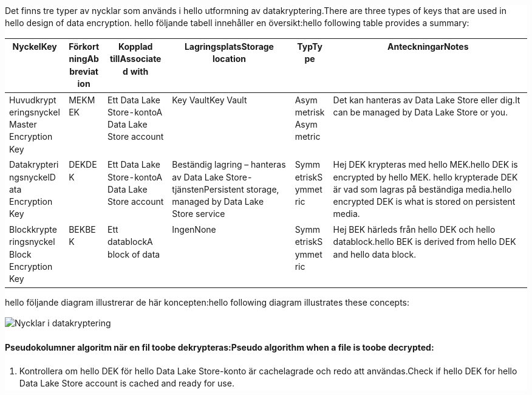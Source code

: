 <span data-ttu-id="94f10-173">Det finns tre typer av nycklar som används i hello utformning av datakryptering.</span><span class="sxs-lookup"><span data-stu-id="94f10-173">There are three types of keys that are used in hello design of data encryption.</span></span> <span data-ttu-id="94f10-174">hello följande tabell innehåller en översikt:</span><span class="sxs-lookup"><span data-stu-id="94f10-174">hello following table provides a summary:</span></span>

| <span data-ttu-id="94f10-175">Nyckel</span><span class="sxs-lookup"><span data-stu-id="94f10-175">Key</span></span>                   | <span data-ttu-id="94f10-176">Förkortning</span><span class="sxs-lookup"><span data-stu-id="94f10-176">Abbreviation</span></span> | <span data-ttu-id="94f10-177">Kopplad till</span><span class="sxs-lookup"><span data-stu-id="94f10-177">Associated with</span></span> | <span data-ttu-id="94f10-178">Lagringsplats</span><span class="sxs-lookup"><span data-stu-id="94f10-178">Storage location</span></span>                             | <span data-ttu-id="94f10-179">Typ</span><span class="sxs-lookup"><span data-stu-id="94f10-179">Type</span></span>       | <span data-ttu-id="94f10-180">Anteckningar</span><span class="sxs-lookup"><span data-stu-id="94f10-180">Notes</span></span>                                                                                                   |
|-----------------------|--------------|-----------------|----------------------------------------------|------------|---------------------------------------------------------------------------------------------------------|
| <span data-ttu-id="94f10-181">Huvudkrypteringsnyckel</span><span class="sxs-lookup"><span data-stu-id="94f10-181">Master Encryption Key</span></span> | <span data-ttu-id="94f10-182">MEK</span><span class="sxs-lookup"><span data-stu-id="94f10-182">MEK</span></span>          | <span data-ttu-id="94f10-183">Ett Data Lake Store-konto</span><span class="sxs-lookup"><span data-stu-id="94f10-183">A Data Lake Store account</span></span> | <span data-ttu-id="94f10-184">Key Vault</span><span class="sxs-lookup"><span data-stu-id="94f10-184">Key Vault</span></span>                              | <span data-ttu-id="94f10-185">Asymmetrisk</span><span class="sxs-lookup"><span data-stu-id="94f10-185">Asymmetric</span></span> | <span data-ttu-id="94f10-186">Det kan hanteras av Data Lake Store eller dig.</span><span class="sxs-lookup"><span data-stu-id="94f10-186">It can be managed by Data Lake Store or you.</span></span>                                                              |
| <span data-ttu-id="94f10-187">Datakrypteringsnyckel</span><span class="sxs-lookup"><span data-stu-id="94f10-187">Data Encryption Key</span></span>   | <span data-ttu-id="94f10-188">DEK</span><span class="sxs-lookup"><span data-stu-id="94f10-188">DEK</span></span>          | <span data-ttu-id="94f10-189">Ett Data Lake Store-konto</span><span class="sxs-lookup"><span data-stu-id="94f10-189">A Data Lake Store account</span></span> | <span data-ttu-id="94f10-190">Beständig lagring – hanteras av Data Lake Store-tjänsten</span><span class="sxs-lookup"><span data-stu-id="94f10-190">Persistent storage, managed by Data Lake Store service</span></span> | <span data-ttu-id="94f10-191">Symmetrisk</span><span class="sxs-lookup"><span data-stu-id="94f10-191">Symmetric</span></span>  | <span data-ttu-id="94f10-192">Hej DEK krypteras med hello MEK.</span><span class="sxs-lookup"><span data-stu-id="94f10-192">hello DEK is encrypted by hello MEK.</span></span> <span data-ttu-id="94f10-193">hello krypterade DEK är vad som lagras på beständiga media.</span><span class="sxs-lookup"><span data-stu-id="94f10-193">hello encrypted DEK is what is stored on persistent media.</span></span> |
| <span data-ttu-id="94f10-194">Blockkrypteringsnyckel</span><span class="sxs-lookup"><span data-stu-id="94f10-194">Block Encryption Key</span></span>  | <span data-ttu-id="94f10-195">BEK</span><span class="sxs-lookup"><span data-stu-id="94f10-195">BEK</span></span>          | <span data-ttu-id="94f10-196">Ett datablock</span><span class="sxs-lookup"><span data-stu-id="94f10-196">A block of data</span></span> | <span data-ttu-id="94f10-197">Ingen</span><span class="sxs-lookup"><span data-stu-id="94f10-197">None</span></span>                                         | <span data-ttu-id="94f10-198">Symmetrisk</span><span class="sxs-lookup"><span data-stu-id="94f10-198">Symmetric</span></span>  | <span data-ttu-id="94f10-199">Hej BEK härleds från hello DEK och hello datablock.</span><span class="sxs-lookup"><span data-stu-id="94f10-199">hello BEK is derived from hello DEK and hello data block.</span></span>                                                      |

<span data-ttu-id="94f10-200">hello följande diagram illustrerar de här koncepten:</span><span class="sxs-lookup"><span data-stu-id="94f10-200">hello following diagram illustrates these concepts:</span></span>

![Nycklar i datakryptering](./media/data-lake-store-encryption/fig2.png)

#### <a name="pseudo-algorithm-when-a-file-is-toobe-decrypted"></a><span data-ttu-id="94f10-202">Pseudokolumner algoritm när en fil toobe dekrypteras:</span><span class="sxs-lookup"><span data-stu-id="94f10-202">Pseudo algorithm when a file is toobe decrypted:</span></span>
1.  <span data-ttu-id="94f10-203">Kontrollera om hello DEK för hello Data Lake Store-konto är cachelagrade och redo att användas.</span><span class="sxs-lookup"><span data-stu-id="94f10-203">Check if hello DEK for hello Data Lake Store account is cached and ready for use.</span></span>